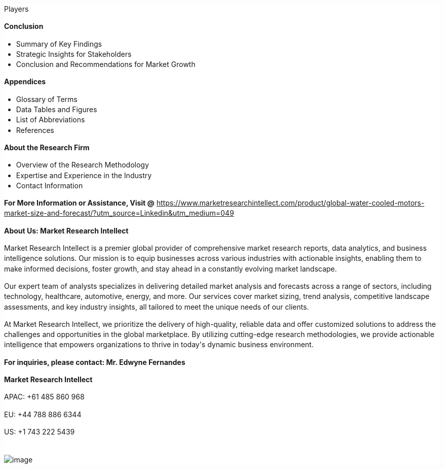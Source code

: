 Players</li></ul><p><strong>Conclusion</strong></p><ul><li>Summary of Key Findings</li><li>Strategic Insights for Stakeholders</li><li>Conclusion and Recommendations for Market Growth</li></ul><p><strong>Appendices</strong></p><ul><li>Glossary of Terms</li><li>Data Tables and Figures</li><li>List of Abbreviations</li><li>References</li></ul><p><strong>About the Research Firm</strong></p><ul><li>Overview of the Research Methodology</li><li>Expertise and Experience in the Industry</li><li>Contact Information</li></ul></div><div class="article-main__content" data-test-id="publishing-text-block"><p><span class="font-[700]"><strong>For More Information or Assistance, Visit @</strong>&nbsp;<a href="https://www.marketresearchintellect.com/product/global-water-cooled-motors-market-size-and-forecast/?utm_source=Linkedin&utm_medium=049">https://www.marketresearchintellect.com/product/global-water-cooled-motors-market-size-and-forecast/?utm_source=Linkedin&utm_medium=049</a></span></p><p><strong>About Us: Market Research Intellect</strong></p><p>Market Research Intellect is a premier global provider of comprehensive market research reports, data analytics, and business intelligence solutions. Our mission is to equip businesses across various industries with actionable insights, enabling them to make informed decisions, foster growth, and stay ahead in a constantly evolving market landscape.</p><p>Our expert team of analysts specializes in delivering detailed market analysis and forecasts across a range of sectors, including technology, healthcare, automotive, energy, and more. Our services cover market sizing, trend analysis, competitive landscape assessments, and key industry insights, all tailored to meet the unique needs of our clients.</p><p>At Market Research Intellect, we prioritize the delivery of high-quality, reliable data and offer customized solutions to address the challenges and opportunities in the global marketplace. By utilizing cutting-edge research methodologies, we provide actionable intelligence that empowers organizations to thrive in today's dynamic business environment.</p><p><strong>For inquiries, please contact: Mr. Edwyne Fernandes</strong></p><p><strong>Market Research Intellect</strong></p><p>APAC: +61 485 860 968</p><p>EU: +44 788 886 6344</p><p>US: +1 743 222 5439</p></div><div class="article-main__content" data-test-id="publishing-text-block">&nbsp;</div>
![image](https://github.com/user-attachments/assets/39dc2887-d5a9-47dc-ab94-22cdaaae55c5)
